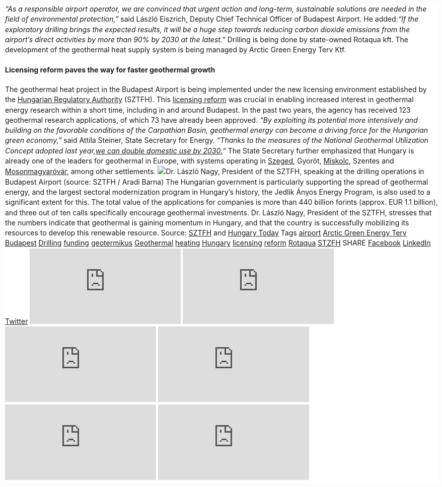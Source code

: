 _“As a responsible airport operator, we are convinced that urgent action and long-term, sustainable solutions are needed in the field of environmental protection,”_ said László Eiszrich, Deputy Chief Technical Officer of Budapest Airport. He added:_“If the exploratory drilling brings the expected results, it will be a huge step towards reducing carbon dioxide emissions from the airport’s direct activities by more than 90% by 2030 at the latest.”_
Drilling is being done by state-owned Rotaqua kft. The development of the geothermal heat supply system is being managed by Arctic Green Energy Terv Ktf.
#### **Licensing reform paves the way for faster geothermal growth**
The geothermal heat project in the Budapest Airport is being implemented under the new licensing environment established by the [Hungarian Regulatory Authority](https://sztfh.hu/) (SZTFH). This [licensing reform](https://www.thinkgeoenergy.com/new-regulatory-framework-paving-the-way-for-geothermal-in-hungary/) was crucial in enabling increased interest in geothermal energy research within a short time, including in and around Budapest. In the past two years, the agency has received 123 geothermal research applications, of which 73 have already been approved.
_“By exploiting its potential more intensively and building on the favorable conditions of the Carpathian Basin, geothermal energy can become a driving force for the Hungarian green economy,”_ said Attila Steiner, State Secretary for Energy. _“Thanks to the measures of the National Geothermal Utilization Concept adopted last year,[we can double domestic use by 2030.](https://www.thinkgeoenergy.com/hungary-publishes-national-strategy-to-double-geothermal-output-by-2030/)“_
The State Secretary further emphasized that Hungary is already one of the leaders for geothermal in Europe, with systems operating in [Szeged](https://www.thinkgeoenergy.com/szeged-hungary-increases-geothermal-district-heating-capacity/), Gyoröt, [Miskolc](https://www.thinkgeoenergy.com/miskolc-district-heating-project-increase-revenues-for-pannergy/), Szentes and [Mosonmagyaróvár](https://www.thinkgeoenergy.com/geothermal-heating-project-at-mosonmagyarovar-hungary-in-progress/), among other settlements.
![](https://www.thinkgeoenergy.com/wp-content/uploads/2025/05/Budapest-airport-drilling-SZTFH.png)Dr. László Nagy, President of the SZTFH, speaking at the drilling operations in Budapest Airport (source: SZTFH / Aradi Barna)
The Hungarian government is particularly supporting the spread of geothermal energy, and the largest sectoral modernization program in Hungary’s history, the Jedlik Ányos Energy Program, is also used to a significant extent for this. The total value of the applications for companies is more than 440 billion forints (approx. EUR 1.1 billion), and three out of ten calls specifically encourage geothermal investments.
Dr. László Nagy, President of the SZTFH, stresses that the numbers indicate that geothermal is gaining momentum in Hungary, and that the country is successfully mobilizing its resources to develop this renewable resource.
Source: [SZTFH](https://sztfh.hu/attores-a-geotermikus-energiafelhasznalasaban/) and [Hungary Today](https://hungarytoday.hu/geothermal-power-to-secure-budapest-airports-energy-supply/)
Tags
[airport](https://www.thinkgeoenergy.com/tag/airport/) [Arctic Green Energy Terv](https://www.thinkgeoenergy.com/tag/arctic-green-energy-terv/) [Budapest](https://www.thinkgeoenergy.com/tag/budapest/) [Drilling](https://www.thinkgeoenergy.com/tag/drilling/) [funding](https://www.thinkgeoenergy.com/tag/funding/) [geotermikus](https://www.thinkgeoenergy.com/tag/geotermikus/) [Geothermal](https://www.thinkgeoenergy.com/tag/geothermal/) [heating](https://www.thinkgeoenergy.com/tag/heating/) [Hungary](https://www.thinkgeoenergy.com/tag/hungary/) [licensing](https://www.thinkgeoenergy.com/tag/licensing/) [reform](https://www.thinkgeoenergy.com/tag/reform/) [Rotaqua](https://www.thinkgeoenergy.com/tag/rotaqua/) [STZFH](https://www.thinkgeoenergy.com/tag/stzfh/)
SHARE
[Facebook](javascript:void\(0\))
[LinkedIn](javascript:void\(0\))
[Twitter](javascript:void\(0\))
[![](https://ads.thinkgeoenergy.com/delivery/avw.php?zoneid=40&cb=1&n=af91e151)](https://ads.thinkgeoenergy.com/delivery/ck.php?n=af91e151&cb=1)
[![](https://ads.thinkgeoenergy.com/delivery/avw.php?zoneid=41&cb=1&n=a7dfda8b)](https://ads.thinkgeoenergy.com/delivery/ck.php?n=a7dfda8b&cb=1)
[![](https://ads.thinkgeoenergy.com/delivery/avw.php?zoneid=147&cb=1&n=a90740cd)](https://ads.thinkgeoenergy.com/delivery/ck.php?n=a90740cd&cb=1)
[![](https://ads.thinkgeoenergy.com/delivery/avw.php?zoneid=21&cb=1&n=a02718af)](https://ads.thinkgeoenergy.com/delivery/ck.php?n=a02718af&cb=1)
[![](https://ads.thinkgeoenergy.com/delivery/avw.php?zoneid=22&cb=1&n=af71fb28)](https://ads.thinkgeoenergy.com/delivery/ck.php?n=af71fb28&cb=1)
[![](https://ads.thinkgeoenergy.com/delivery/avw.php?zoneid=23&cb=1&n=a4159bf3)](https://ads.thinkgeoenergy.com/delivery/ck.php?n=a4159bf3&cb=1)
